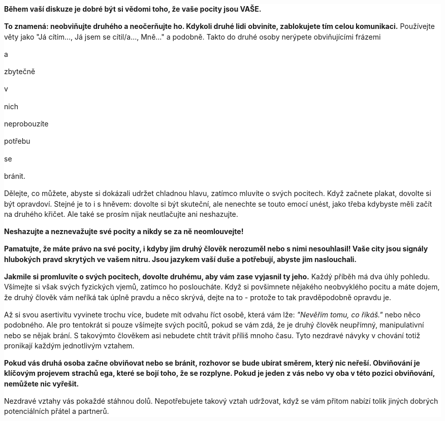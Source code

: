 **Během vaší diskuze je dobré být si vědomi toho, že vaše pocity jsou
VAŠE.**

**To znamená: neobviňujte druhého a neočerňujte ho. Kdykoli druhé lidi**
**obviníte, zablokujete tím celou komunikaci.** Používejte věty jako "Já
cítím..., Já jsem se cítil/a..., Mně..." a podobně. Takto do druhé osoby
nerýpete obviňujícími frázemi

a

zbytečně

v

nich

neprobouzíte

potřebu

se

bránit.

Dělejte, co můžete, abyste si dokázali udržet chladnou hlavu, zatímco
mluvíte o svých pocitech. Když začnete plakat, dovolte si být opravdoví.
Stejné je to i s hněvem: dovolte si být skuteční, ale nenechte se touto
emocí unést, jako třeba kdybyste měli začít na druhého křičet. Ale také
se prosím nijak neutlačujte ani neshazujte.

**Neshazujte a neznevažujte své pocity a nikdy se za ně neomlouvejte\!**

**Pamatujte, že máte právo na své pocity, i kdyby jim druhý člověk**
**nerozuměl nebo s nimi nesouhlasil\! Vaše city jsou signály hlubokých**
**pravd skrytých ve vašem nitru. Jsou jazykem vaší duše a potřebují,
abyste** **jim naslouchali.**

**Jakmile si promluvíte o svých pocitech, dovolte druhému, aby vám**
**zase vyjasnil ty jeho.** Každý příběh má dva úhly pohledu. Všímejte si
však svých fyzických vjemů, zatímco ho posloucháte. Když si povšimnete
nějakého neobvyklého pocitu a máte dojem, že druhý člověk vám neříká
tak úplně pravdu a něco skrývá, dejte na to - protože to tak
pravděpodobně opravdu je.

Až si svou asertivitu vyvinete trochu více, budete mít odvahu říct
osobě, která vám lže: *"Nevěřím tomu, co říkáš."* nebo něco podobného.
Ale pro tentokrát si pouze všímejte svých pocitů, pokud se vám zdá, že
je druhý člověk neupřímný, manipulativní nebo se nějak brání. S
takovýmto člověkem asi nebudete chtít trávit příliš mnoho času. Tyto
nezdravé návyky v chování totiž pronikají každým jednotlivým vztahem.

**Pokud vás druhá osoba začne obviňovat nebo se bránit, rozhovor se**
**bude ubírat směrem, který nic neřeší. Obviňování je klíčovým
projevem** **strachů ega, které se bojí toho, že se rozplyne. Pokud je
jeden z vás nebo** **vy oba v této pozici obviňování, nemůžete nic
vyřešit.**

Nezdravé vztahy vás pokaždé stáhnou dolů. Nepotřebujete takový vztah
udržovat, když se vám přitom nabízí tolik jiných dobrých potenciálních
přátel a partnerů.
